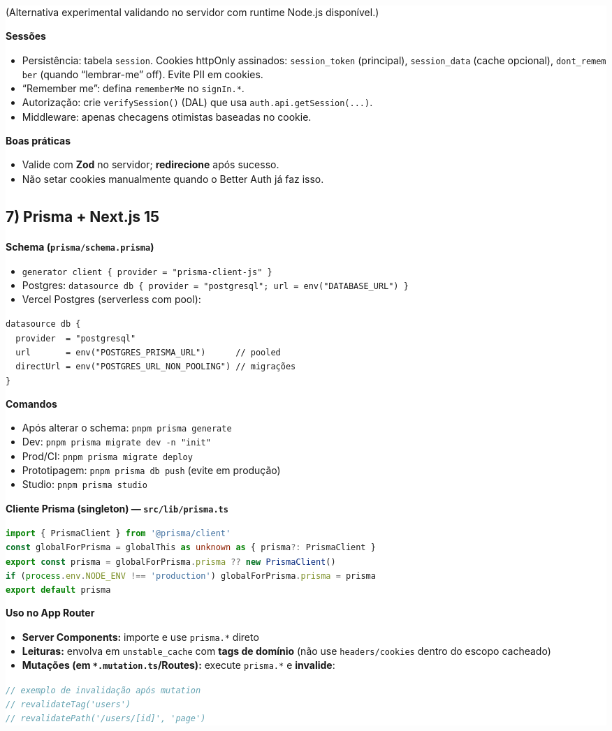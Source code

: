 (Alternativa experimental validando no servidor com runtime Node.js disponível.)

**Sessões**

* Persistência: tabela `session`. Cookies httpOnly assinados: `session_token` (principal), `session_data` (cache opcional), `dont_remember` (quando “lembrar-me” off). Evite PII em cookies.
* “Remember me”: defina `rememberMe` no `signIn.*`.
* Autorização: crie `verifySession()` (DAL) que usa `auth.api.getSession(...)`.
* Middleware: apenas checagens otimistas baseadas no cookie.

**Boas práticas**

* Valide com **Zod** no servidor; **redirecione** após sucesso.
* Não setar cookies manualmente quando o Better Auth já faz isso.

## 7) Prisma + Next.js 15

**Schema (`prisma/schema.prisma`)**

* `generator client { provider = "prisma-client-js" }`
* Postgres: `datasource db { provider = "postgresql"; url = env("DATABASE_URL") }`
* Vercel Postgres (serverless com pool):

```prisma
datasource db {
  provider  = "postgresql"
  url       = env("POSTGRES_PRISMA_URL")      // pooled
  directUrl = env("POSTGRES_URL_NON_POOLING") // migrações
}
```

**Comandos**

* Após alterar o schema: `pnpm prisma generate`
* Dev: `pnpm prisma migrate dev -n "init"`
* Prod/CI: `pnpm prisma migrate deploy`
* Prototipagem: `pnpm prisma db push` (evite em produção)
* Studio: `pnpm prisma studio`

**Cliente Prisma (singleton) — `src/lib/prisma.ts`**

```ts
import { PrismaClient } from '@prisma/client'
const globalForPrisma = globalThis as unknown as { prisma?: PrismaClient }
export const prisma = globalForPrisma.prisma ?? new PrismaClient()
if (process.env.NODE_ENV !== 'production') globalForPrisma.prisma = prisma
export default prisma
```

**Uso no App Router**

* **Server Components:** importe e use `prisma.*` direto
* **Leituras:** envolva em `unstable_cache` com **tags de domínio** (não use `headers/cookies` dentro do escopo cacheado)
* **Mutações (em `*.mutation.ts`/Routes):** execute `prisma.*` e **invalide**:

```ts
// exemplo de invalidação após mutation
// revalidateTag('users')
// revalidatePath('/users/[id]', 'page')
```
